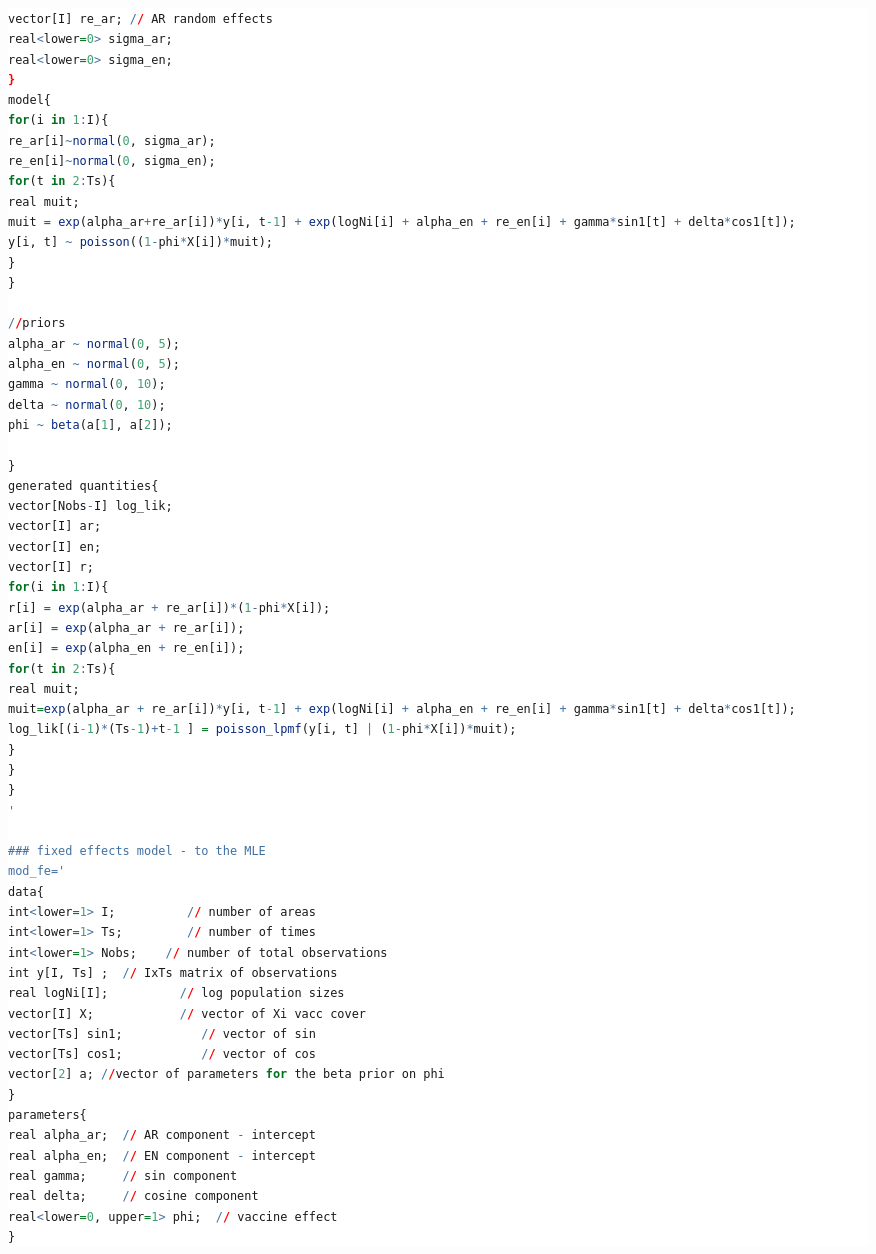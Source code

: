 ``` r
vector[I] re_ar; // AR random effects
real<lower=0> sigma_ar; 
real<lower=0> sigma_en; 
}
model{
for(i in 1:I){
re_ar[i]~normal(0, sigma_ar);
re_en[i]~normal(0, sigma_en);
for(t in 2:Ts){
real muit;
muit = exp(alpha_ar+re_ar[i])*y[i, t-1] + exp(logNi[i] + alpha_en + re_en[i] + gamma*sin1[t] + delta*cos1[t]);
y[i, t] ~ poisson((1-phi*X[i])*muit);
}
}

//priors
alpha_ar ~ normal(0, 5);
alpha_en ~ normal(0, 5);
gamma ~ normal(0, 10);
delta ~ normal(0, 10);
phi ~ beta(a[1], a[2]);

}
generated quantities{
vector[Nobs-I] log_lik;
vector[I] ar;
vector[I] en;
vector[I] r; 
for(i in 1:I){
r[i] = exp(alpha_ar + re_ar[i])*(1-phi*X[i]); 
ar[i] = exp(alpha_ar + re_ar[i]);
en[i] = exp(alpha_en + re_en[i]);
for(t in 2:Ts){
real muit;
muit=exp(alpha_ar + re_ar[i])*y[i, t-1] + exp(logNi[i] + alpha_en + re_en[i] + gamma*sin1[t] + delta*cos1[t]);
log_lik[(i-1)*(Ts-1)+t-1 ] = poisson_lpmf(y[i, t] | (1-phi*X[i])*muit);
}
}
}
'

### fixed effects model - to the MLE 
mod_fe='
data{
int<lower=1> I;          // number of areas
int<lower=1> Ts;         // number of times
int<lower=1> Nobs;    // number of total observations
int y[I, Ts] ;  // IxTs matrix of observations
real logNi[I];          // log population sizes
vector[I] X;            // vector of Xi vacc cover
vector[Ts] sin1;           // vector of sin
vector[Ts] cos1;           // vector of cos
vector[2] a; //vector of parameters for the beta prior on phi
}
parameters{
real alpha_ar;  // AR component - intercept
real alpha_en;  // EN component - intercept
real gamma;     // sin component
real delta;     // cosine component 
real<lower=0, upper=1> phi;  // vaccine effect
}
```